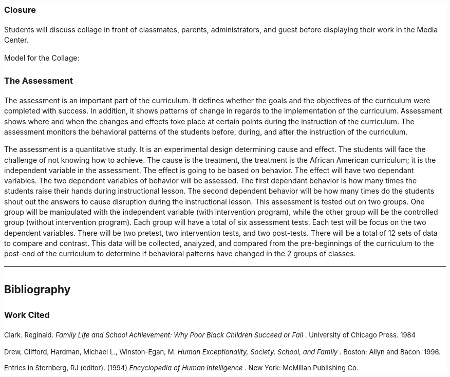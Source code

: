 </dt>
</dt>
</dt>
</dl>
</blockquote>
<h3>
Closure
</h3>
Students will discuss collage in front of classmates, parents, administrators, and guest before displaying their work in the Media Center.
<p>
Model for the Collage:
</p>
<h3>
The Assessment
</h3>
The assessment is an important part of the curriculum.  It defines whether the goals and the objectives of the curriculum were completed with success.  In addition, it shows patterns of change in regards to the implementation of the curriculum.   Assessment shows where and when the changes and effects toke place at certain points during the instruction of the curriculum. The assessment monitors the behavioral patterns of the students before, during, and after the instruction of the curriculum.
<p>
The assessment is a quantitative study.  It is an experimental design determining cause and effect.  The students will face the challenge of not knowing how to achieve. The cause is the treatment, the treatment is the African American curriculum; it is the independent variable in the assessment.  The effect is going to be based on behavior.  The effect will have two dependant variables. The two dependent variables of behavior will be assessed. The first dependant behavior is how many times the students raise their hands during instructional lesson.  The second dependent behavior will be how many times do the students shout out the answers to cause disruption during the instructional lesson.  This assessment is tested out on two groups. One group will be manipulated with the independent variable (with intervention program), while the other group will be the controlled group (without intervention program). Each group will have a total of six assessment tests.  Each test will be focus on the two dependent variables.  There will be two pretest, two intervention tests, and two post-tests. There will be a total of 12 sets of data to compare and contrast.  This data will be collected, analyzed, and compared from the pre-beginnings of the curriculum to the post-end of the curriculum to determine if behavioral patterns have changed in the 2 groups of classes.
</p>
<hr/>
<h2>
Bibliography
</h2>
<h3>
Work Cited
</h3>
<font size="-1">
Clark.  Reginald.
<i>
Family Life and School Achievement:  Why Poor Black Children Succeed or Fail
</i>
. University of Chicago Press.  1984
<p>
Drew, Clifford, Hardman, Michael L., Winston-Egan, M.
<i>
Human Exceptionality, Society, School, and Family
</i>
.  Boston: Allyn and Bacon. 1996.
</p>
<p>
Entries in Sternberg, RJ (editor).  (1994)
<i>
Encyclopedia of Human Intelligence
</i>
.  New York: McMillan Publishing Co.
</p>